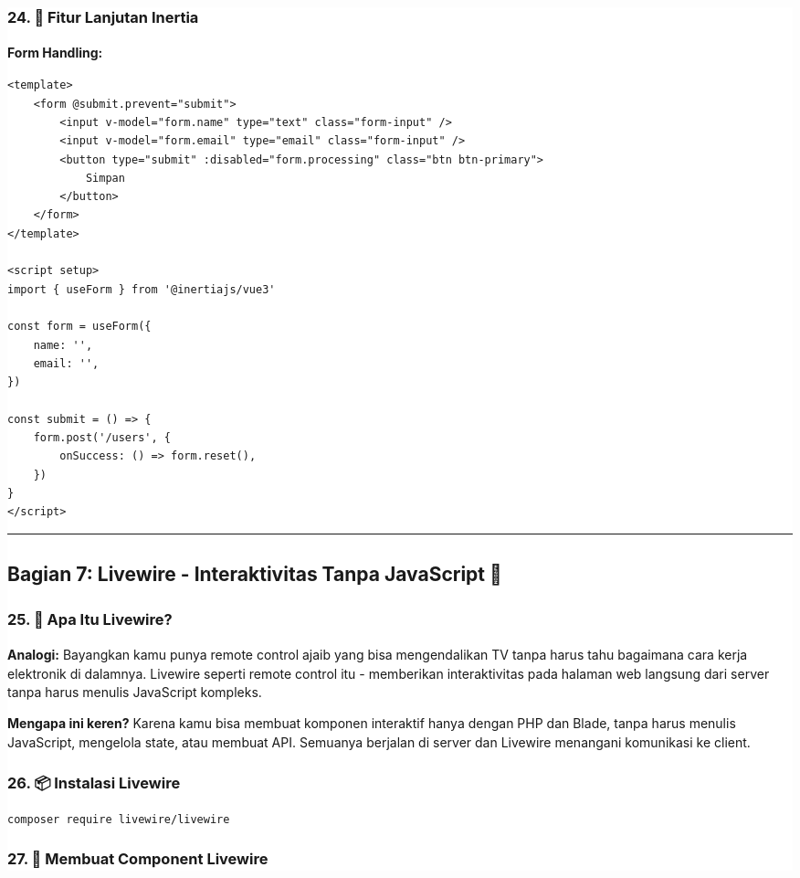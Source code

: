 ### 24. 🔄 Fitur Lanjutan Inertia

**Form Handling:**
```vue
<template>
    <form @submit.prevent="submit">
        <input v-model="form.name" type="text" class="form-input" />
        <input v-model="form.email" type="email" class="form-input" />
        <button type="submit" :disabled="form.processing" class="btn btn-primary">
            Simpan
        </button>
    </form>
</template>

<script setup>
import { useForm } from '@inertiajs/vue3'

const form = useForm({
    name: '',
    email: '',
})

const submit = () => {
    form.post('/users', {
        onSuccess: () => form.reset(),
    })
}
</script>
```

---

## Bagian 7: Livewire - Interaktivitas Tanpa JavaScript 🧠

### 25. 🌟 Apa Itu Livewire?

**Analogi:** Bayangkan kamu punya remote control ajaib yang bisa mengendalikan TV tanpa harus tahu bagaimana cara kerja elektronik di dalamnya. Livewire seperti remote control itu - memberikan interaktivitas pada halaman web langsung dari server tanpa harus menulis JavaScript kompleks.

**Mengapa ini keren?** Karena kamu bisa membuat komponen interaktif hanya dengan PHP dan Blade, tanpa harus menulis JavaScript, mengelola state, atau membuat API. Semuanya berjalan di server dan Livewire menangani komunikasi ke client.

### 26. 📦 Instalasi Livewire

```bash
composer require livewire/livewire
```

### 27. 📄 Membuat Component Livewire
